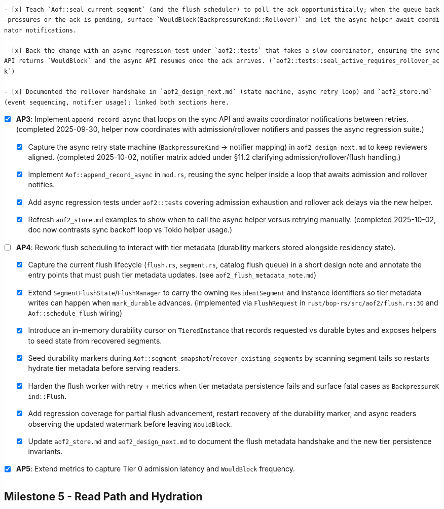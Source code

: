     - [x] Teach `Aof::seal_current_segment` (and the flush scheduler) to poll the ack opportunistically; when the queue back-pressures or the ack is pending, surface `WouldBlock(BackpressureKind::Rollover)` and let the async helper await coordinator notifications.

    - [x] Back the change with an async regression test under `aof2::tests` that fakes a slow coordinator, ensuring the sync API returns `WouldBlock` and the async API resumes once the ack arrives. (`aof2::tests::seal_active_requires_rollover_ack`)

    - [x] Documented the rollover handshake in `aof2_design_next.md` (state machine, async retry loop) and `aof2_store.md` (event sequencing, notifier usage); linked both sections here.

- [x] **AP3**: Implement `append_record_async` that loops on the sync API and awaits coordinator notifications between retries. (completed 2025-09-30, helper now coordinates with admission/rollover notifiers and passes the async regression suite.)

    - [x] Capture the async retry state machine (`BackpressureKind` -> notifier mapping) in `aof2_design_next.md` to keep reviewers aligned. (completed 2025-10-02, notifier matrix added under §11.2 clarifying admission/rollover/flush handling.)

    - [x] Implement `Aof::append_record_async` in `mod.rs`, reusing the sync helper inside a loop that awaits admission and rollover notifies.

    - [x] Add async regression tests under `aof2::tests` covering admission exhaustion and rollover ack delays via the new helper.

    - [x] Refresh `aof2_store.md` examples to show when to call the async helper versus retrying manually. (completed 2025-10-02, doc now contrasts sync backoff loop vs Tokio helper usage.)

- [ ] **AP4**: Rework flush scheduling to interact with tier metadata (durability markers stored alongside residency state).

    - [x] Capture the current flush lifecycle (`flush.rs`, `segment.rs`, catalog flush queue) in a short design note and annotate the entry points that must push tier metadata updates. (see `aof2_flush_metadata_note.md`)

    - [x] Extend `SegmentFlushState`/`FlushManager` to carry the owning `ResidentSegment` and instance identifiers so tier metadata writes can happen when `mark_durable` advances. (implemented via `FlushRequest` in `rust/bop-rs/src/aof2/flush.rs:30` and `Aof::schedule_flush` wiring)

    - [x] Introduce an in-memory durability cursor on `TieredInstance` that records requested vs durable bytes and exposes helpers to seed state from recovered segments.

    - [x] Seed durability markers during `Aof::segment_snapshot`/`recover_existing_segments` by scanning segment tails so restarts hydrate tier metadata before serving readers.

    - [x] Harden the flush worker with retry + metrics when tier metadata persistence fails and surface fatal cases as `BackpressureKind::Flush`.

    - [x] Add regression coverage for partial flush advancement, restart recovery of the durability marker, and async readers observing the updated watermark before leaving `WouldBlock`.

    - [x] Update `aof2_store.md` and `aof2_design_next.md` to document the flush metadata handshake and the new tier persistence invariants.

- [x] **AP5**: Extend metrics to capture Tier 0 admission latency and `WouldBlock` frequency.

## Milestone 5 - Read Path and Hydration
